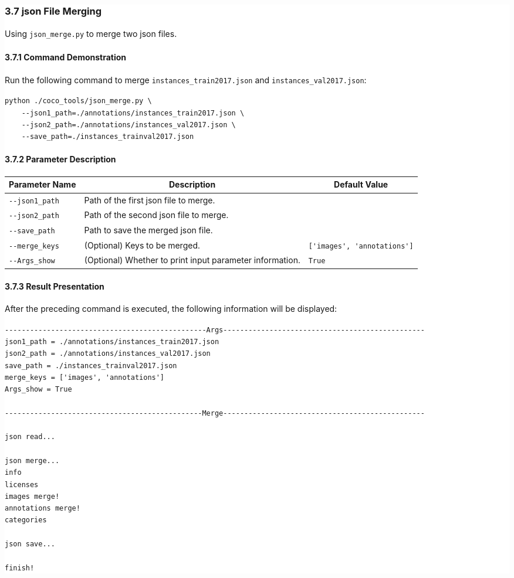 ### 3.7 json File Merging

Using `json_merge.py` to merge two json files.

#### 3.7.1 Command Demonstration

Run the following command to merge `instances_train2017.json` and `instances_val2017.json`:

```
python ./coco_tools/json_merge.py \
    --json1_path=./annotations/instances_train2017.json \
    --json2_path=./annotations/instances_val2017.json \
    --save_path=./instances_trainval2017.json
```

#### 3.7.2 Parameter Description


| Parameter Name | Description                                              | Default Value               |
| -------------- | -------------------------------------------------------- | --------------------------- |
| `--json1_path` | Path of the first json file to merge.                    |                             |
| `--json2_path` | Path of the second json file to merge.                   |                             |
| `--save_path`  | Path to save the merged json file.                       |                             |
| `--merge_keys` | (Optional) Keys to be merged.                            | `['images', 'annotations']` |
| `--Args_show`  | (Optional) Whether to print input parameter information. | `True`                      |

#### 3.7.3 Result Presentation

After the preceding command is executed, the following information will be displayed:

```
------------------------------------------------Args------------------------------------------------
json1_path = ./annotations/instances_train2017.json
json2_path = ./annotations/instances_val2017.json
save_path = ./instances_trainval2017.json
merge_keys = ['images', 'annotations']
Args_show = True

-----------------------------------------------Merge------------------------------------------------

json read...

json merge...
info
licenses
images merge!
annotations merge!
categories

json save...

finish!
```
